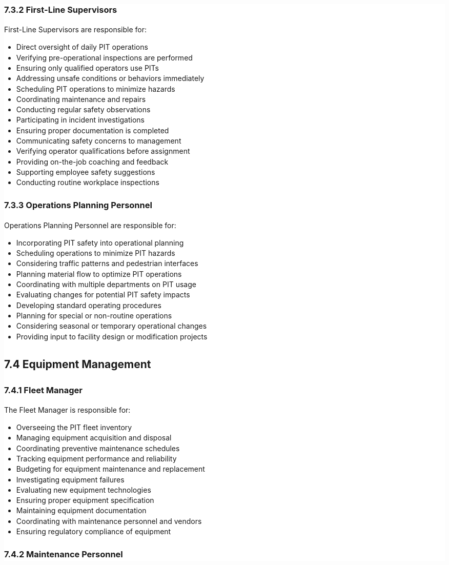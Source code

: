### 7.3.2 First-Line Supervisors

First-Line Supervisors are responsible for:
- Direct oversight of daily PIT operations
- Verifying pre-operational inspections are performed
- Ensuring only qualified operators use PITs
- Addressing unsafe conditions or behaviors immediately
- Scheduling PIT operations to minimize hazards
- Coordinating maintenance and repairs
- Conducting regular safety observations
- Participating in incident investigations
- Ensuring proper documentation is completed
- Communicating safety concerns to management
- Verifying operator qualifications before assignment
- Providing on-the-job coaching and feedback
- Supporting employee safety suggestions
- Conducting routine workplace inspections

### 7.3.3 Operations Planning Personnel

Operations Planning Personnel are responsible for:
- Incorporating PIT safety into operational planning
- Scheduling operations to minimize PIT hazards
- Considering traffic patterns and pedestrian interfaces
- Planning material flow to optimize PIT operations
- Coordinating with multiple departments on PIT usage
- Evaluating changes for potential PIT safety impacts
- Developing standard operating procedures
- Planning for special or non-routine operations
- Considering seasonal or temporary operational changes
- Providing input to facility design or modification projects

## 7.4 Equipment Management

### 7.4.1 Fleet Manager

The Fleet Manager is responsible for:
- Overseeing the PIT fleet inventory
- Managing equipment acquisition and disposal
- Coordinating preventive maintenance schedules
- Tracking equipment performance and reliability
- Budgeting for equipment maintenance and replacement
- Investigating equipment failures
- Evaluating new equipment technologies
- Ensuring proper equipment specification
- Maintaining equipment documentation
- Coordinating with maintenance personnel and vendors
- Ensuring regulatory compliance of equipment

### 7.4.2 Maintenance Personnel
